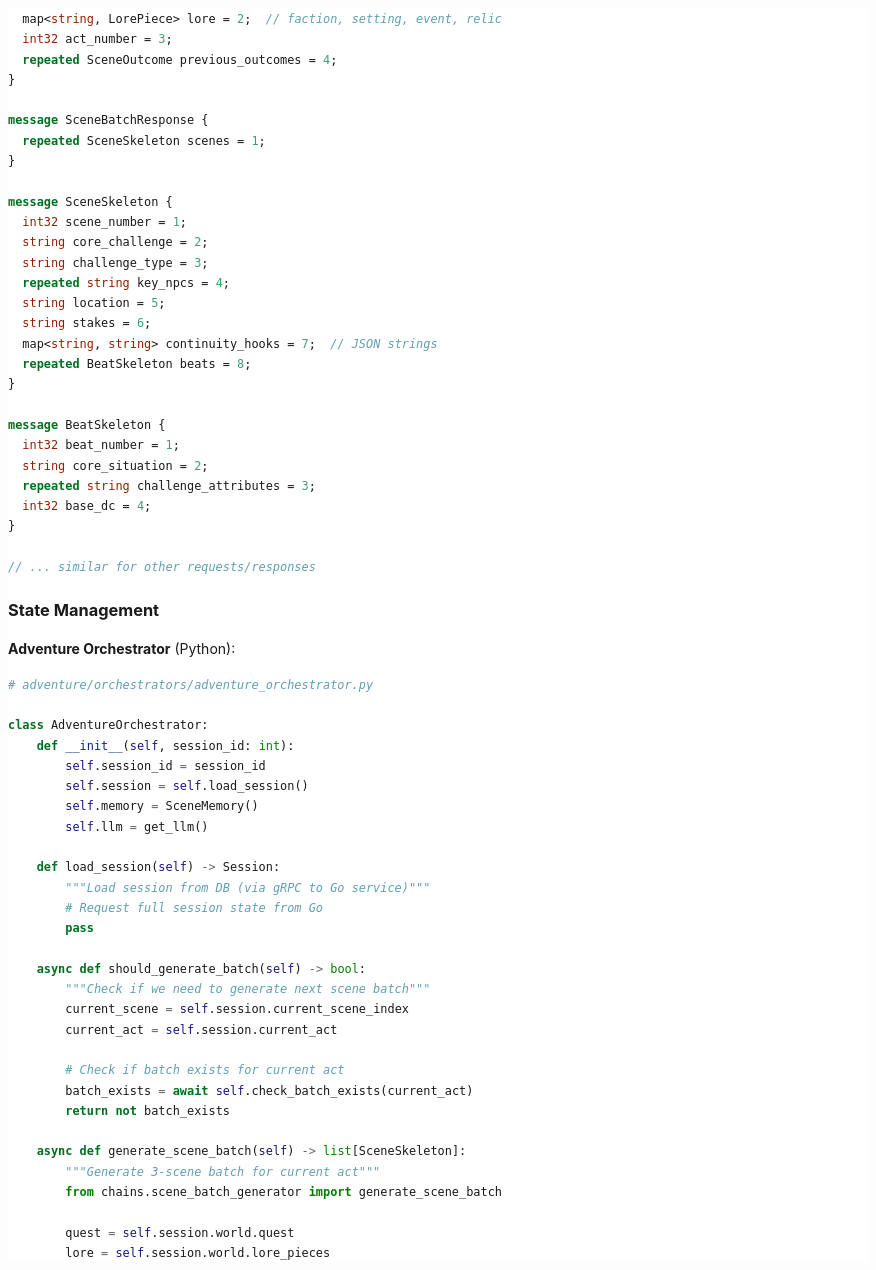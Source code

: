 ```protobuf
  map<string, LorePiece> lore = 2;  // faction, setting, event, relic
  int32 act_number = 3;
  repeated SceneOutcome previous_outcomes = 4;
}

message SceneBatchResponse {
  repeated SceneSkeleton scenes = 1;
}

message SceneSkeleton {
  int32 scene_number = 1;
  string core_challenge = 2;
  string challenge_type = 3;
  repeated string key_npcs = 4;
  string location = 5;
  string stakes = 6;
  map<string, string> continuity_hooks = 7;  // JSON strings
  repeated BeatSkeleton beats = 8;
}

message BeatSkeleton {
  int32 beat_number = 1;
  string core_situation = 2;
  repeated string challenge_attributes = 3;
  int32 base_dc = 4;
}

// ... similar for other requests/responses
```

### State Management

**Adventure Orchestrator** (Python):

```python
# adventure/orchestrators/adventure_orchestrator.py

class AdventureOrchestrator:
    def __init__(self, session_id: int):
        self.session_id = session_id
        self.session = self.load_session()
        self.memory = SceneMemory()
        self.llm = get_llm()

    def load_session(self) -> Session:
        """Load session from DB (via gRPC to Go service)"""
        # Request full session state from Go
        pass

    async def should_generate_batch(self) -> bool:
        """Check if we need to generate next scene batch"""
        current_scene = self.session.current_scene_index
        current_act = self.session.current_act

        # Check if batch exists for current act
        batch_exists = await self.check_batch_exists(current_act)
        return not batch_exists

    async def generate_scene_batch(self) -> list[SceneSkeleton]:
        """Generate 3-scene batch for current act"""
        from chains.scene_batch_generator import generate_scene_batch

        quest = self.session.world.quest
        lore = self.session.world.lore_pieces
```